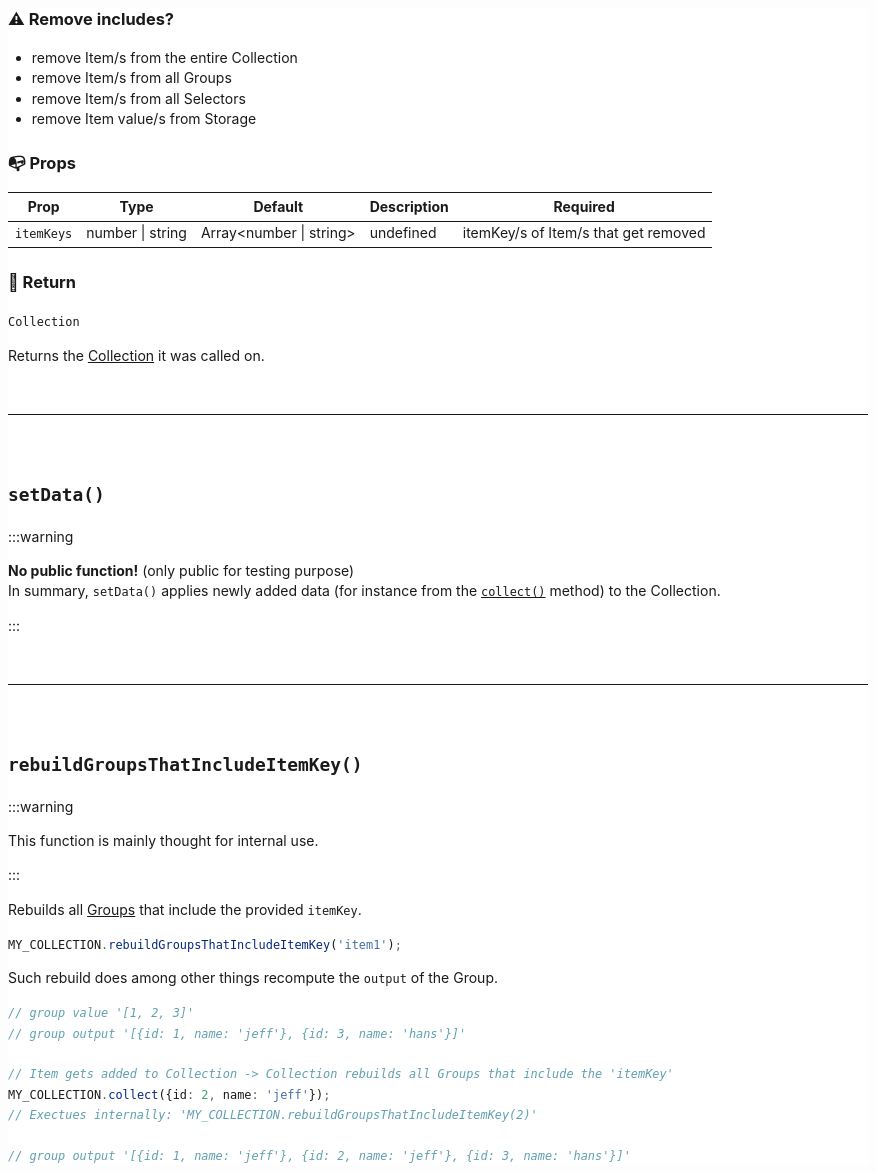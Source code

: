 ### ⚠️ Remove includes?

- remove Item/s from the entire Collection
- remove Item/s from all Groups
- remove Item/s from all Selectors
- remove Item value/s from Storage

### 📭 Props

| Prop                 | Type                                                                              | Default    | Description                                                                                   | Required |
|----------------------|-----------------------------------------------------------------------------------|------------|-----------------------------------------------------------------------------------------------|----------|
| `itemKeys`           | number \| string | Array<number \| string\>                                       | undefined  | itemKey/s of Item/s that get removed                                                          | Yes      |

### 📄 Return

```ts
Collection
```
Returns the [Collection](./Introduction.md) it was called on.



<br />

---

<br />



## `setData()`

:::warning

**No public function!** (only public for testing purpose) <br/>
In summary, `setData()` applies newly added data (for instance from the [`collect()`](#collect) method) to the Collection.

:::



<br />

---

<br />



## `rebuildGroupsThatIncludeItemKey()`

:::warning

This function is mainly thought for internal use.

:::

Rebuilds all [Groups](./group/Introduction.md) that include the provided `itemKey`.
```ts
MY_COLLECTION.rebuildGroupsThatIncludeItemKey('item1');
```
Such rebuild does among other things recompute the `output` of the Group.
```ts
// group value '[1, 2, 3]'
// group output '[{id: 1, name: 'jeff'}, {id: 3, name: 'hans'}]'

// Item gets added to Collection -> Collection rebuilds all Groups that include the 'itemKey'
MY_COLLECTION.collect({id: 2, name: 'jeff'});
// Exectues internally: 'MY_COLLECTION.rebuildGroupsThatIncludeItemKey(2)'

// group output '[{id: 1, name: 'jeff'}, {id: 2, name: 'jeff'}, {id: 3, name: 'hans'}]'
```